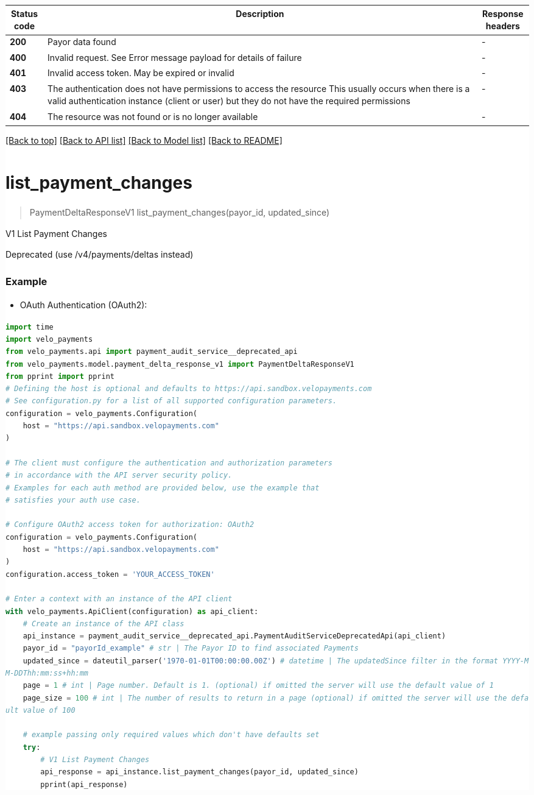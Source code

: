 | Status code | Description | Response headers |
|-------------|-------------|------------------|
**200** | Payor data found |  -  |
**400** | Invalid request. See Error message payload for details of failure |  -  |
**401** | Invalid access token. May be expired or invalid |  -  |
**403** | The authentication does not have permissions to access the resource This usually occurs when there is a valid authentication instance (client or user) but they do not have the required permissions  |  -  |
**404** | The resource was not found or is no longer available  |  -  |

[[Back to top]](#) [[Back to API list]](../README.md#documentation-for-api-endpoints) [[Back to Model list]](../README.md#documentation-for-models) [[Back to README]](../README.md)

# **list_payment_changes**
> PaymentDeltaResponseV1 list_payment_changes(payor_id, updated_since)

V1 List Payment Changes

Deprecated (use /v4/payments/deltas instead)

### Example

* OAuth Authentication (OAuth2):

```python
import time
import velo_payments
from velo_payments.api import payment_audit_service__deprecated_api
from velo_payments.model.payment_delta_response_v1 import PaymentDeltaResponseV1
from pprint import pprint
# Defining the host is optional and defaults to https://api.sandbox.velopayments.com
# See configuration.py for a list of all supported configuration parameters.
configuration = velo_payments.Configuration(
    host = "https://api.sandbox.velopayments.com"
)

# The client must configure the authentication and authorization parameters
# in accordance with the API server security policy.
# Examples for each auth method are provided below, use the example that
# satisfies your auth use case.

# Configure OAuth2 access token for authorization: OAuth2
configuration = velo_payments.Configuration(
    host = "https://api.sandbox.velopayments.com"
)
configuration.access_token = 'YOUR_ACCESS_TOKEN'

# Enter a context with an instance of the API client
with velo_payments.ApiClient(configuration) as api_client:
    # Create an instance of the API class
    api_instance = payment_audit_service__deprecated_api.PaymentAuditServiceDeprecatedApi(api_client)
    payor_id = "payorId_example" # str | The Payor ID to find associated Payments
    updated_since = dateutil_parser('1970-01-01T00:00:00.00Z') # datetime | The updatedSince filter in the format YYYY-MM-DDThh:mm:ss+hh:mm
    page = 1 # int | Page number. Default is 1. (optional) if omitted the server will use the default value of 1
    page_size = 100 # int | The number of results to return in a page (optional) if omitted the server will use the default value of 100

    # example passing only required values which don't have defaults set
    try:
        # V1 List Payment Changes
        api_response = api_instance.list_payment_changes(payor_id, updated_since)
        pprint(api_response)
```